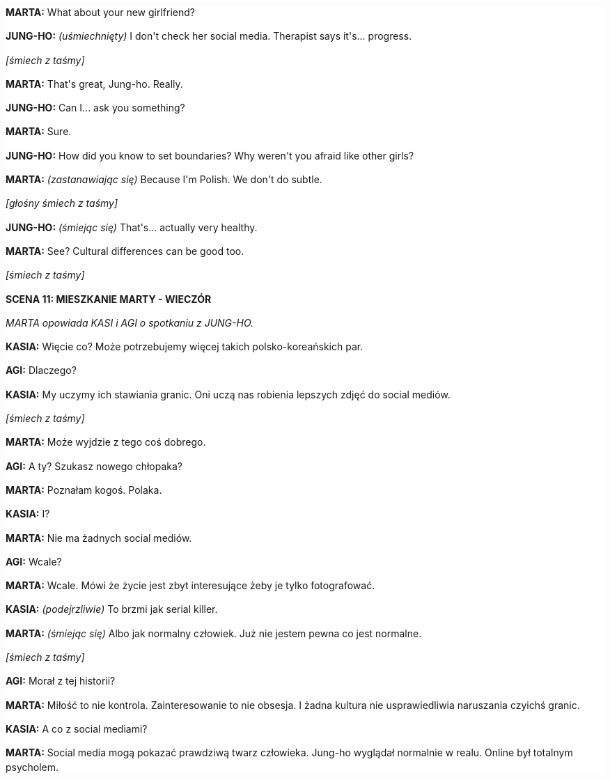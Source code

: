 **MARTA:** What about your new girlfriend?

**JUNG-HO:** *(uśmiechnięty)* I don't check her social media. Therapist says it's... progress.

*[śmiech z taśmy]*

**MARTA:** That's great, Jung-ho. Really.

**JUNG-HO:** Can I... ask you something?

**MARTA:** Sure.

**JUNG-HO:** How did you know to set boundaries? Why weren't you afraid like other girls?

**MARTA:** *(zastanawiając się)* Because I'm Polish. We don't do subtle.

*[głośny śmiech z taśmy]*

**JUNG-HO:** *(śmiejąc się)* That's... actually very healthy.

**MARTA:** See? Cultural differences can be good too.

*[śmiech z taśmy]*

**SCENA 11: MIESZKANIE MARTY - WIECZÓR**

*MARTA opowiada KASI i AGI o spotkaniu z JUNG-HO.*

**KASIA:** Więcie co? Może potrzebujemy więcej takich polsko-koreańskich par.

**AGI:** Dlaczego?

**KASIA:** My uczymy ich stawiania granic. Oni uczą nas robienia lepszych zdjęć do social mediów.

*[śmiech z taśmy]*

**MARTA:** Może wyjdzie z tego coś dobrego.

**AGI:** A ty? Szukasz nowego chłopaka?

**MARTA:** Poznałam kogoś. Polaka.

**KASIA:** I?

**MARTA:** Nie ma żadnych social mediów.

**AGI:** Wcale?

**MARTA:** Wcale. Mówi że życie jest zbyt interesujące żeby je tylko fotografować.

**KASIA:** *(podejrzliwie)* To brzmi jak serial killer.

**MARTA:** *(śmiejąc się)* Albo jak normalny człowiek. Już nie jestem pewna co jest normalne.

*[śmiech z taśmy]*

**AGI:** Morał z tej historii?

**MARTA:** Miłość to nie kontrola. Zainteresowanie to nie obsesja. I żadna kultura nie usprawiedliwia naruszania czyichś granic.

**KASIA:** A co z social mediami?

**MARTA:** Social media mogą pokazać prawdziwą twarz człowieka. Jung-ho wyglądał normalnie w realu. Online był totalnym psycholem.
